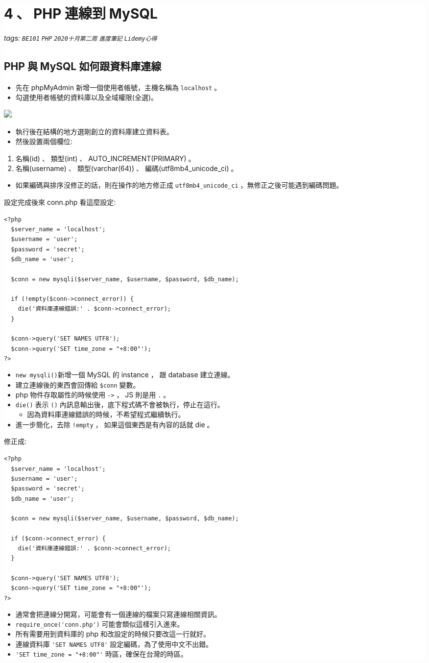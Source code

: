 # 4 、 PHP 連線到 MySQL
###### tags: `BE101` `PHP` `2020十月第二周` `進度筆記` `Lidemy心得` 
## PHP 與 MySQL 如何跟資料庫連線 
- 先在 phpMyAdmin 新增一個使用者帳號，主機名稱為 `localhost` 。  
- 勾選使用者帳號的資料庫以及全域權限(全選)。  

![](https://i.imgur.com/AwCY62U.png)  

- 執行後在結構的地方選剛創立的資料庫建立資料表。  
- 然後設置兩個欄位:  
1. 名稱(id) 、 類型(int) 、 AUTO_INCREMENT(PRIMARY) 。  
2. 名稱(username) 、 類型(varchar(64)) 、 編碼(utf8mb4_unicode_ci) 。 

- 如果編碼與排序沒修正的話，則在操作的地方修正成 `utf8mb4_unicode_ci` ，無修正之後可能遇到編碼問題。  

設定完成後來 conn.php 看這麼設定:  
```
<?php
  $server_name = 'localhost';
  $username = 'user';
  $password = 'secret';
  $db_name = 'user';

  $conn = new mysqli($server_name, $username, $password, $db_name);

  if (!empty($conn->connect_error)) {
    die('資料庫連線錯誤:' . $conn->connect_error);
  }

  $conn->query('SET NAMES UTF8');
  $conn->query('SET time_zone = "+8:00"');
?>
```
- `new mysqli()`新增一個 MySQL 的 instance ， 跟 database 建立連線。  
- 建立連線後的東西會回傳給 `$conn` 變數。  
- php 物件存取屬性的時候使用 `->` ， JS 則是用 `.` 。 
- `die()` 表示 `()` 內訊息輸出後，底下程式碼不會被執行，停止在這行。
	- 因為資料庫連線錯誤的時候，不希望程式繼續執行。
- 進一步簡化，去除 `!empty` ， 如果這個東西是有內容的話就 die 。  

修正成:
```
<?php
  $server_name = 'localhost';
  $username = 'user';
  $password = 'secret';
  $db_name = 'user';

  $conn = new mysqli($server_name, $username, $password, $db_name);

  if ($conn->connect_error) {
    die('資料庫連線錯誤:' . $conn->connect_error);
  }

  $conn->query('SET NAMES UTF8');
  $conn->query('SET time_zone = "+8:00"');
?>
```
- 通常會把連線分開寫，可能會有一個連線的檔案只寫連線相關資訊。  
- `require_once('conn.php')` 可能會類似這樣引入進來。  
- 所有需要用到資料庫的 php 和改設定的時候只要改這一行就好。
- 連線資料庫 `'SET NAMES UTF8'` 設定編碼，為了使用中文不出錯。  
- `'SET time_zone = "+8:00"'` 時區，確保在台灣的時區。  